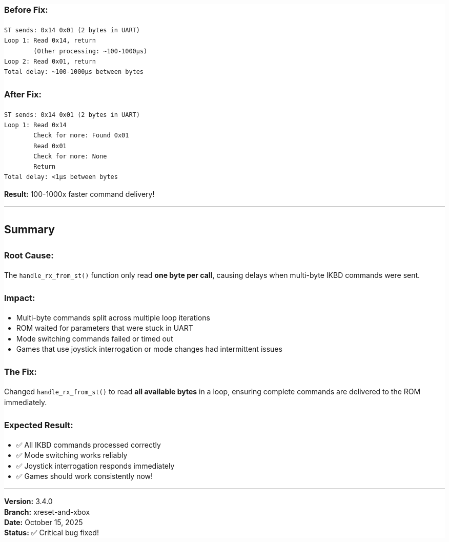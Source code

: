 ### Before Fix:
```
ST sends: 0x14 0x01 (2 bytes in UART)
Loop 1: Read 0x14, return
        (Other processing: ~100-1000μs)
Loop 2: Read 0x01, return
Total delay: ~100-1000μs between bytes
```

### After Fix:
```
ST sends: 0x14 0x01 (2 bytes in UART)
Loop 1: Read 0x14
        Check for more: Found 0x01
        Read 0x01
        Check for more: None
        Return
Total delay: <1μs between bytes
```

**Result:** 100-1000x faster command delivery!

---

## Summary

### Root Cause:
The `handle_rx_from_st()` function only read **one byte per call**, causing delays when multi-byte IKBD commands were sent.

### Impact:
- Multi-byte commands split across multiple loop iterations
- ROM waited for parameters that were stuck in UART
- Mode switching commands failed or timed out
- Games that use joystick interrogation or mode changes had intermittent issues

### The Fix:
Changed `handle_rx_from_st()` to read **all available bytes** in a loop, ensuring complete commands are delivered to the ROM immediately.

### Expected Result:
- ✅ All IKBD commands processed correctly
- ✅ Mode switching works reliably  
- ✅ Joystick interrogation responds immediately
- ✅ Games should work consistently now!

---

**Version:** 3.4.0  
**Branch:** xreset-and-xbox  
**Date:** October 15, 2025  
**Status:** ✅ Critical bug fixed!




